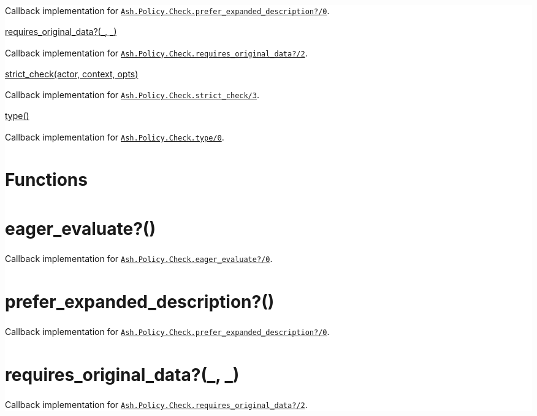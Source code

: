 Callback implementation for [`Ash.Policy.Check.prefer_expanded_description?/0`](../ash/3.4.56/Ash.Policy.Check.html#c:prefer_expanded_description?/0).

[requires\_original\_data?(\_, \_)](AshAuthentication.Checks.AshAuthenticationInteraction.html#requires_original_data?/2)

Callback implementation for [`Ash.Policy.Check.requires_original_data?/2`](../ash/3.4.56/Ash.Policy.Check.html#c:requires_original_data?/2).

[strict\_check(actor, context, opts)](AshAuthentication.Checks.AshAuthenticationInteraction.html#strict_check/3)

Callback implementation for [`Ash.Policy.Check.strict_check/3`](../ash/3.4.56/Ash.Policy.Check.html#c:strict_check/3).

[type()](AshAuthentication.Checks.AshAuthenticationInteraction.html#type/0)

Callback implementation for [`Ash.Policy.Check.type/0`](../ash/3.4.56/Ash.Policy.Check.html#c:type/0).

# [](AshAuthentication.Checks.AshAuthenticationInteraction.html#functions)Functions

[](AshAuthentication.Checks.AshAuthenticationInteraction.html#eager_evaluate?/0)

# eager\_evaluate?()

[](https://github.com/team-alembic/ash_authentication/blob/main/lib/ash_authentication/checks/ash_authentication_interaction.ex#L17)

Callback implementation for [`Ash.Policy.Check.eager_evaluate?/0`](../ash/3.4.56/Ash.Policy.Check.html#c:eager_evaluate?/0).

[](AshAuthentication.Checks.AshAuthenticationInteraction.html#prefer_expanded_description?/0)

# prefer\_expanded\_description?()

[](https://github.com/team-alembic/ash_authentication/blob/main/lib/ash_authentication/checks/ash_authentication_interaction.ex#L17)

Callback implementation for [`Ash.Policy.Check.prefer_expanded_description?/0`](../ash/3.4.56/Ash.Policy.Check.html#c:prefer_expanded_description?/0).

[](AshAuthentication.Checks.AshAuthenticationInteraction.html#requires_original_data?/2)

# requires\_original\_data?(\_, \_)

[](https://github.com/team-alembic/ash_authentication/blob/main/lib/ash_authentication/checks/ash_authentication_interaction.ex#L17)

Callback implementation for [`Ash.Policy.Check.requires_original_data?/2`](../ash/3.4.56/Ash.Policy.Check.html#c:requires_original_data?/2).

[](AshAuthentication.Checks.AshAuthenticationInteraction.html#strict_check/3)
